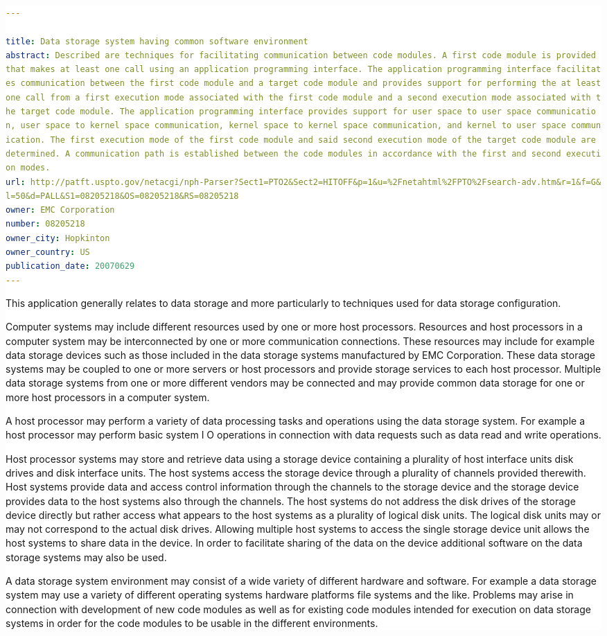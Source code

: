 ```yaml
---

title: Data storage system having common software environment
abstract: Described are techniques for facilitating communication between code modules. A first code module is provided that makes at least one call using an application programming interface. The application programming interface facilitates communication between the first code module and a target code module and provides support for performing the at least one call from a first execution mode associated with the first code module and a second execution mode associated with the target code module. The application programming interface provides support for user space to user space communication, user space to kernel space communication, kernel space to kernel space communication, and kernel to user space communication. The first execution mode of the first code module and said second execution mode of the target code module are determined. A communication path is established between the code modules in accordance with the first and second execution modes.
url: http://patft.uspto.gov/netacgi/nph-Parser?Sect1=PTO2&Sect2=HITOFF&p=1&u=%2Fnetahtml%2FPTO%2Fsearch-adv.htm&r=1&f=G&l=50&d=PALL&S1=08205218&OS=08205218&RS=08205218
owner: EMC Corporation
number: 08205218
owner_city: Hopkinton
owner_country: US
publication_date: 20070629
---
```

This application generally relates to data storage and more particularly to techniques used for data storage configuration.

Computer systems may include different resources used by one or more host processors. Resources and host processors in a computer system may be interconnected by one or more communication connections. These resources may include for example data storage devices such as those included in the data storage systems manufactured by EMC Corporation. These data storage systems may be coupled to one or more servers or host processors and provide storage services to each host processor. Multiple data storage systems from one or more different vendors may be connected and may provide common data storage for one or more host processors in a computer system.

A host processor may perform a variety of data processing tasks and operations using the data storage system. For example a host processor may perform basic system I O operations in connection with data requests such as data read and write operations.

Host processor systems may store and retrieve data using a storage device containing a plurality of host interface units disk drives and disk interface units. The host systems access the storage device through a plurality of channels provided therewith. Host systems provide data and access control information through the channels to the storage device and the storage device provides data to the host systems also through the channels. The host systems do not address the disk drives of the storage device directly but rather access what appears to the host systems as a plurality of logical disk units. The logical disk units may or may not correspond to the actual disk drives. Allowing multiple host systems to access the single storage device unit allows the host systems to share data in the device. In order to facilitate sharing of the data on the device additional software on the data storage systems may also be used.

A data storage system environment may consist of a wide variety of different hardware and software. For example a data storage system may use a variety of different operating systems hardware platforms file systems and the like. Problems may arise in connection with development of new code modules as well as for existing code modules intended for execution on data storage systems in order for the code modules to be usable in the different environments.
